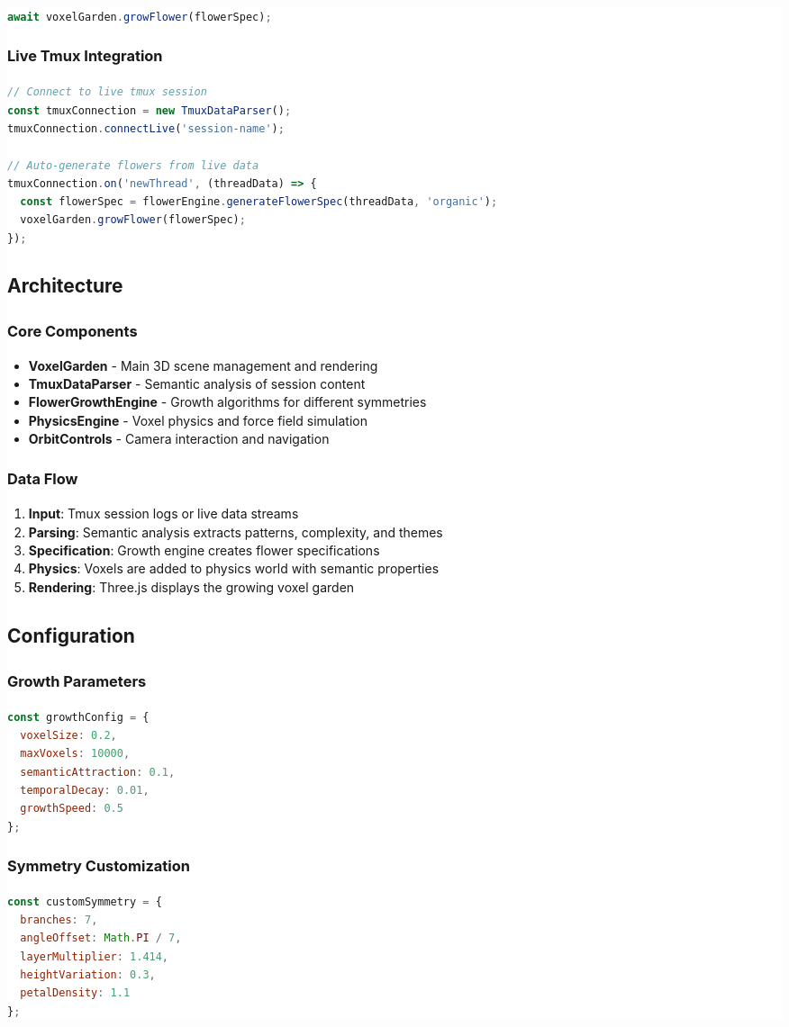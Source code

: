 ```javascript
await voxelGarden.growFlower(flowerSpec);
```

### Live Tmux Integration
```javascript
// Connect to live tmux session
const tmuxConnection = new TmuxDataParser();
tmuxConnection.connectLive('session-name');

// Auto-generate flowers from live data
tmuxConnection.on('newThread', (threadData) => {
  const flowerSpec = flowerEngine.generateFlowerSpec(threadData, 'organic');
  voxelGarden.growFlower(flowerSpec);
});
```

## Architecture

### Core Components

- **VoxelGarden** - Main 3D scene management and rendering
- **TmuxDataParser** - Semantic analysis of session content
- **FlowerGrowthEngine** - Growth algorithms for different symmetries
- **PhysicsEngine** - Voxel physics and force field simulation
- **OrbitControls** - Camera interaction and navigation

### Data Flow

1. **Input**: Tmux session logs or live data streams
2. **Parsing**: Semantic analysis extracts patterns, complexity, and themes
3. **Specification**: Growth engine creates flower specifications
4. **Physics**: Voxels are added to physics world with semantic properties
5. **Rendering**: Three.js displays the growing voxel garden

## Configuration

### Growth Parameters
```javascript
const growthConfig = {
  voxelSize: 0.2,
  maxVoxels: 10000,
  semanticAttraction: 0.1,
  temporalDecay: 0.01,
  growthSpeed: 0.5
};
```

### Symmetry Customization
```javascript
const customSymmetry = {
  branches: 7,
  angleOffset: Math.PI / 7,
  layerMultiplier: 1.414,
  heightVariation: 0.3,
  petalDensity: 1.1
};
```
